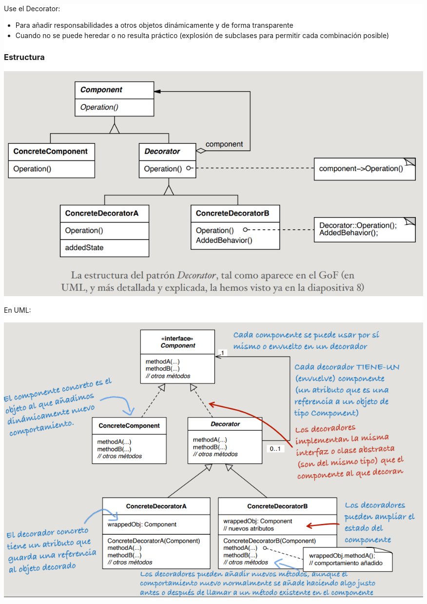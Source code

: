 Use el Decorator:
- Para añadir responsabilidades a otros objetos dinámicamente y de forma transparente
- Cuando no se puede heredar o no resulta práctico (explosión de subclases para permitir cada combinación posible)
### Estructura

![](img/Pasted%20image%2020240604110542.png)

En UML:

![](img/Pasted%20image%2020240604110608.png)
